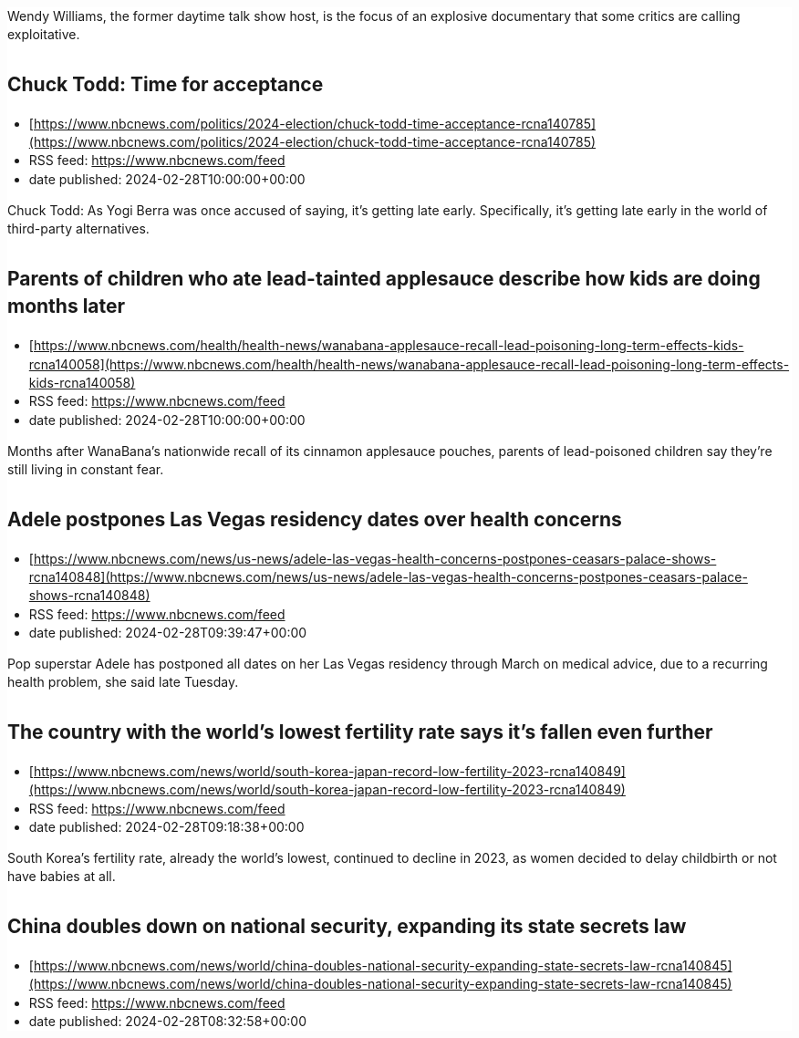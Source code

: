 Wendy Williams, the former daytime talk show host, is the focus of an explosive documentary that some critics are calling exploitative.

## Chuck Todd: Time for acceptance
 - [https://www.nbcnews.com/politics/2024-election/chuck-todd-time-acceptance-rcna140785](https://www.nbcnews.com/politics/2024-election/chuck-todd-time-acceptance-rcna140785)
 - RSS feed: https://www.nbcnews.com/feed
 - date published: 2024-02-28T10:00:00+00:00

Chuck Todd: As Yogi Berra was once accused of saying, it’s getting late early. Specifically, it’s getting late early in the world of third-party alternatives.

## Parents of children who ate lead-tainted applesauce describe how kids are doing months later
 - [https://www.nbcnews.com/health/health-news/wanabana-applesauce-recall-lead-poisoning-long-term-effects-kids-rcna140058](https://www.nbcnews.com/health/health-news/wanabana-applesauce-recall-lead-poisoning-long-term-effects-kids-rcna140058)
 - RSS feed: https://www.nbcnews.com/feed
 - date published: 2024-02-28T10:00:00+00:00

Months after WanaBana’s nationwide recall of its cinnamon applesauce pouches, parents of lead-poisoned children say they’re still living in constant fear.

## Adele postpones Las Vegas residency dates over health concerns
 - [https://www.nbcnews.com/news/us-news/adele-las-vegas-health-concerns-postpones-ceasars-palace-shows-rcna140848](https://www.nbcnews.com/news/us-news/adele-las-vegas-health-concerns-postpones-ceasars-palace-shows-rcna140848)
 - RSS feed: https://www.nbcnews.com/feed
 - date published: 2024-02-28T09:39:47+00:00

Pop superstar Adele has postponed all dates on her Las Vegas residency through March on medical advice, due to a recurring health problem, she said late Tuesday.

## The country with the world’s lowest fertility rate says it’s fallen even further
 - [https://www.nbcnews.com/news/world/south-korea-japan-record-low-fertility-2023-rcna140849](https://www.nbcnews.com/news/world/south-korea-japan-record-low-fertility-2023-rcna140849)
 - RSS feed: https://www.nbcnews.com/feed
 - date published: 2024-02-28T09:18:38+00:00

South Korea’s fertility rate, already the world’s lowest, continued to decline in 2023, as women decided to delay childbirth or not have babies at all.

## China doubles down on national security, expanding its state secrets law
 - [https://www.nbcnews.com/news/world/china-doubles-national-security-expanding-state-secrets-law-rcna140845](https://www.nbcnews.com/news/world/china-doubles-national-security-expanding-state-secrets-law-rcna140845)
 - RSS feed: https://www.nbcnews.com/feed
 - date published: 2024-02-28T08:32:58+00:00
